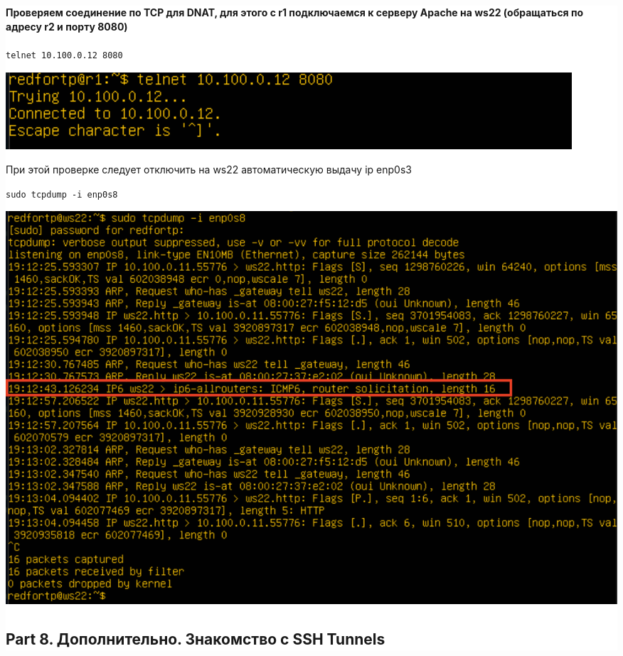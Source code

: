 #### Проверяем соединение по TCP для DNAT, для этого с r1 подключаемся к серверу Apache на ws22 (обращаться по адресу r2 и порту 8080)

```
telnet 10.100.0.12 8080
```
![](pictures/79.png)

При этой проверке следует отключить на ws22 автоматическую выдачу ip enp0s3

```
sudo tcpdump -i enp0s8
```
![](pictures/80.png)

## Part 8. Дополнительно. Знакомство с SSH Tunnels
